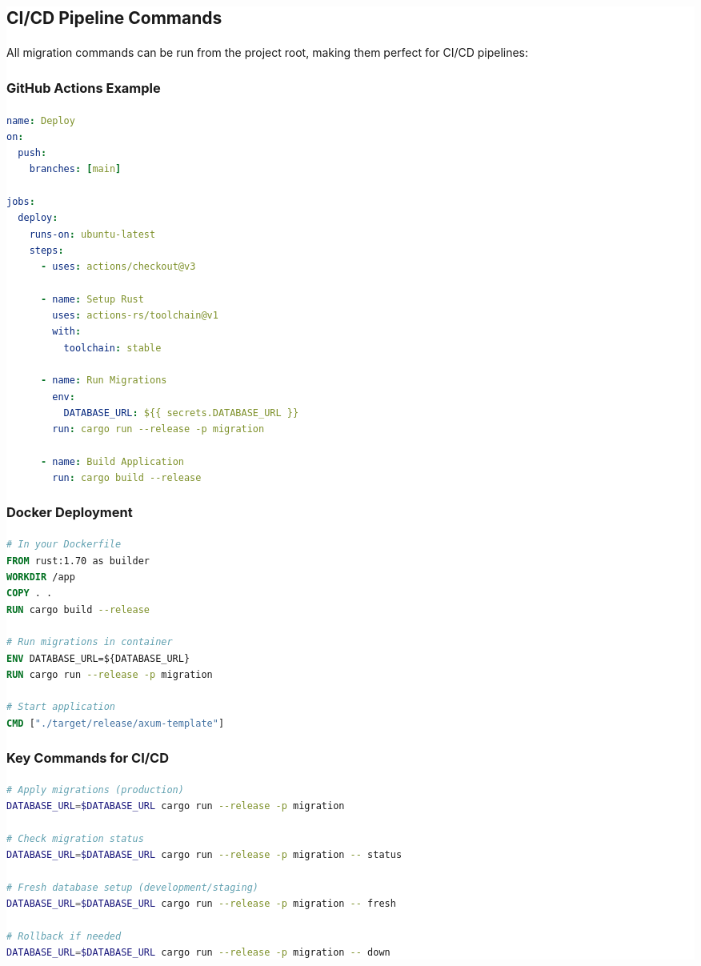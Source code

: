 ## CI/CD Pipeline Commands

All migration commands can be run from the project root, making them perfect for CI/CD pipelines:

### GitHub Actions Example

```yaml
name: Deploy
on:
  push:
    branches: [main]

jobs:
  deploy:
    runs-on: ubuntu-latest
    steps:
      - uses: actions/checkout@v3

      - name: Setup Rust
        uses: actions-rs/toolchain@v1
        with:
          toolchain: stable

      - name: Run Migrations
        env:
          DATABASE_URL: ${{ secrets.DATABASE_URL }}
        run: cargo run --release -p migration

      - name: Build Application
        run: cargo build --release
```

### Docker Deployment

```dockerfile
# In your Dockerfile
FROM rust:1.70 as builder
WORKDIR /app
COPY . .
RUN cargo build --release

# Run migrations in container
ENV DATABASE_URL=${DATABASE_URL}
RUN cargo run --release -p migration

# Start application
CMD ["./target/release/axum-template"]
```

### Key Commands for CI/CD

```bash
# Apply migrations (production)
DATABASE_URL=$DATABASE_URL cargo run --release -p migration

# Check migration status
DATABASE_URL=$DATABASE_URL cargo run --release -p migration -- status

# Fresh database setup (development/staging)
DATABASE_URL=$DATABASE_URL cargo run --release -p migration -- fresh

# Rollback if needed
DATABASE_URL=$DATABASE_URL cargo run --release -p migration -- down
```
